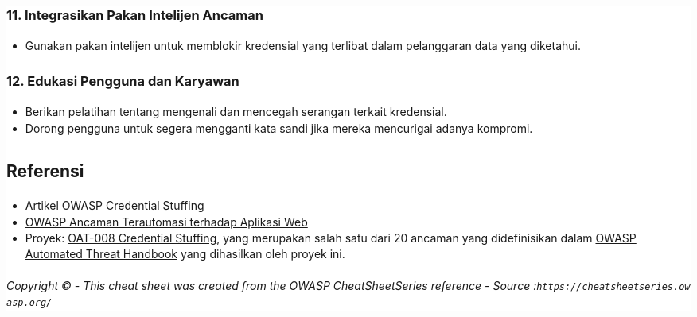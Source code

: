 ### 11. Integrasikan Pakan Intelijen Ancaman
- Gunakan pakan intelijen untuk memblokir kredensial yang terlibat dalam pelanggaran data yang diketahui.
### 12. Edukasi Pengguna dan Karyawan
- Berikan pelatihan tentang mengenali dan mencegah serangan terkait kredensial.
- Dorong pengguna untuk segera mengganti kata sandi jika mereka mencurigai adanya kompromi.

## Referensi

- [Artikel OWASP Credential Stuffing](https://owasp.org/www-community/attacks/Credential_stuffing)
- [OWASP Ancaman Terautomasi terhadap Aplikasi Web](https://owasp.org/www-project-automated-threats-to-web-applications/)
- Proyek: [OAT-008 Credential Stuffing](https://owasp.org/www-community/attacks/Credential_stuffing), yang merupakan salah satu dari 20 ancaman yang didefinisikan dalam [OWASP Automated Threat Handbook](https://owasp.org/www-pdf-archive/Automated-threat-handbook.pdf) yang dihasilkan oleh proyek ini.

###### Copyright © - This cheat sheet was created from the OWASP CheatSheetSeries reference - Source :` https://cheatsheetseries.owasp.org/ `